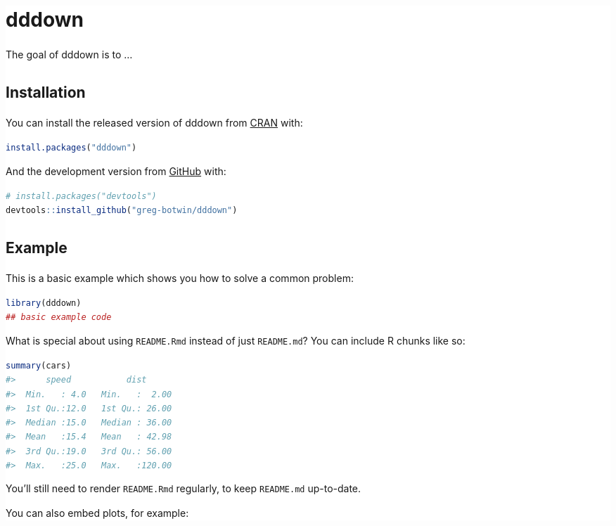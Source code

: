 


# dddown





The goal of dddown is to …

## Installation

You can install the released version of dddown from
[CRAN](https://CRAN.R-project.org) with:

``` r
install.packages("dddown")
```

And the development version from [GitHub](https://github.com/) with:

``` r
# install.packages("devtools")
devtools::install_github("greg-botwin/dddown")
```

## Example

This is a basic example which shows you how to solve a common problem:

``` r
library(dddown)
## basic example code
```

What is special about using `README.Rmd` instead of just `README.md`?
You can include R chunks like so:

``` r
summary(cars)
#>      speed           dist       
#>  Min.   : 4.0   Min.   :  2.00  
#>  1st Qu.:12.0   1st Qu.: 26.00  
#>  Median :15.0   Median : 36.00  
#>  Mean   :15.4   Mean   : 42.98  
#>  3rd Qu.:19.0   3rd Qu.: 56.00  
#>  Max.   :25.0   Max.   :120.00
```

You’ll still need to render `README.Rmd` regularly, to keep `README.md`
up-to-date.

You can also embed plots, for example:

